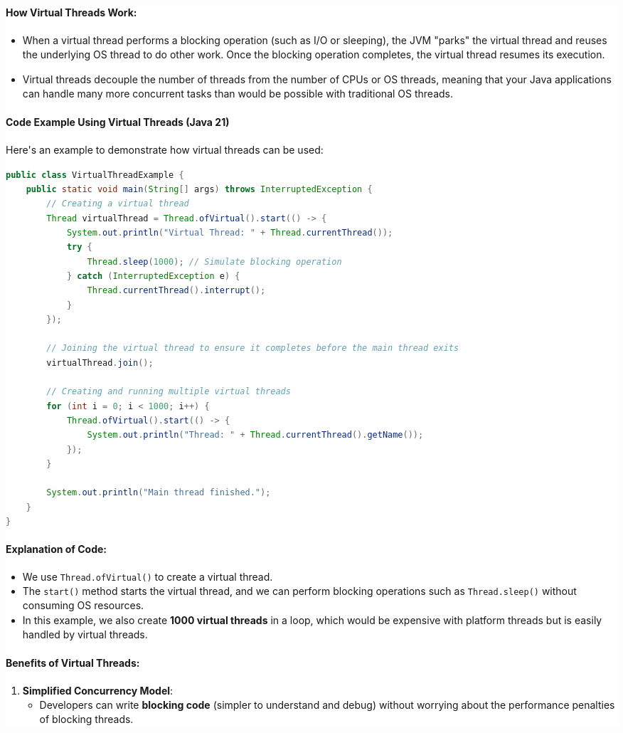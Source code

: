 #### **How Virtual Threads Work:**

- When a virtual thread performs a blocking operation (such as I/O or sleeping), the JVM "parks" the virtual thread and reuses the underlying OS thread to do other work. Once the blocking operation completes, the virtual thread resumes its execution.
  
- Virtual threads decouple the number of threads from the number of CPUs or OS threads, meaning that your Java applications can handle many more concurrent tasks than would be possible with traditional OS threads.

#### **Code Example Using Virtual Threads (Java 21)**

Here's an example to demonstrate how virtual threads can be used:

```java
public class VirtualThreadExample {
    public static void main(String[] args) throws InterruptedException {
        // Creating a virtual thread
        Thread virtualThread = Thread.ofVirtual().start(() -> {
            System.out.println("Virtual Thread: " + Thread.currentThread());
            try {
                Thread.sleep(1000); // Simulate blocking operation
            } catch (InterruptedException e) {
                Thread.currentThread().interrupt();
            }
        });

        // Joining the virtual thread to ensure it completes before the main thread exits
        virtualThread.join();

        // Creating and running multiple virtual threads
        for (int i = 0; i < 1000; i++) {
            Thread.ofVirtual().start(() -> {
                System.out.println("Thread: " + Thread.currentThread().getName());
            });
        }

        System.out.println("Main thread finished.");
    }
}
```

#### **Explanation of Code:**
- We use `Thread.ofVirtual()` to create a virtual thread.
- The `start()` method starts the virtual thread, and we can perform blocking operations such as `Thread.sleep()` without consuming OS resources.
- In this example, we also create **1000 virtual threads** in a loop, which would be expensive with platform threads but is easily handled by virtual threads.

#### **Benefits of Virtual Threads:**

1. **Simplified Concurrency Model**:
   - Developers can write **blocking code** (simpler to understand and debug) without worrying about the performance penalties of blocking threads.
   